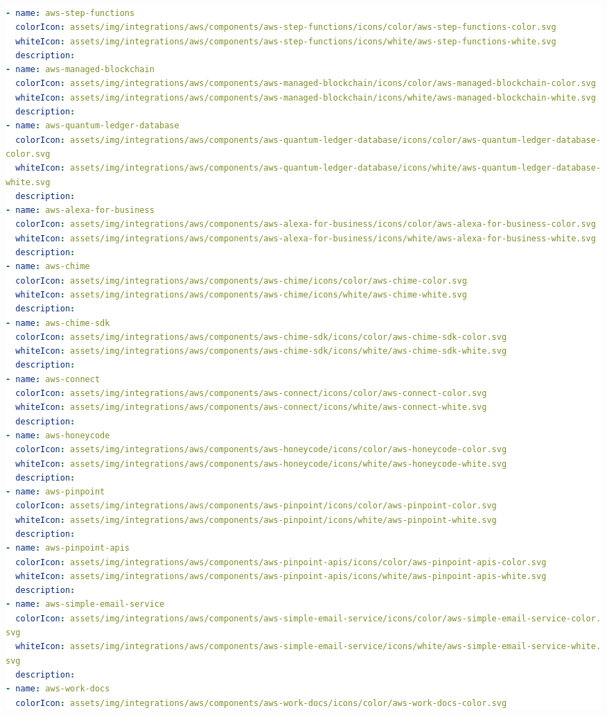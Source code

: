 ```yaml
- name: aws-step-functions
  colorIcon: assets/img/integrations/aws/components/aws-step-functions/icons/color/aws-step-functions-color.svg
  whiteIcon: assets/img/integrations/aws/components/aws-step-functions/icons/white/aws-step-functions-white.svg
  description: 
- name: aws-managed-blockchain
  colorIcon: assets/img/integrations/aws/components/aws-managed-blockchain/icons/color/aws-managed-blockchain-color.svg
  whiteIcon: assets/img/integrations/aws/components/aws-managed-blockchain/icons/white/aws-managed-blockchain-white.svg
  description: 
- name: aws-quantum-ledger-database
  colorIcon: assets/img/integrations/aws/components/aws-quantum-ledger-database/icons/color/aws-quantum-ledger-database-color.svg
  whiteIcon: assets/img/integrations/aws/components/aws-quantum-ledger-database/icons/white/aws-quantum-ledger-database-white.svg
  description: 
- name: aws-alexa-for-business
  colorIcon: assets/img/integrations/aws/components/aws-alexa-for-business/icons/color/aws-alexa-for-business-color.svg
  whiteIcon: assets/img/integrations/aws/components/aws-alexa-for-business/icons/white/aws-alexa-for-business-white.svg
  description: 
- name: aws-chime
  colorIcon: assets/img/integrations/aws/components/aws-chime/icons/color/aws-chime-color.svg
  whiteIcon: assets/img/integrations/aws/components/aws-chime/icons/white/aws-chime-white.svg
  description: 
- name: aws-chime-sdk
  colorIcon: assets/img/integrations/aws/components/aws-chime-sdk/icons/color/aws-chime-sdk-color.svg
  whiteIcon: assets/img/integrations/aws/components/aws-chime-sdk/icons/white/aws-chime-sdk-white.svg
  description: 
- name: aws-connect
  colorIcon: assets/img/integrations/aws/components/aws-connect/icons/color/aws-connect-color.svg
  whiteIcon: assets/img/integrations/aws/components/aws-connect/icons/white/aws-connect-white.svg
  description: 
- name: aws-honeycode
  colorIcon: assets/img/integrations/aws/components/aws-honeycode/icons/color/aws-honeycode-color.svg
  whiteIcon: assets/img/integrations/aws/components/aws-honeycode/icons/white/aws-honeycode-white.svg
  description: 
- name: aws-pinpoint
  colorIcon: assets/img/integrations/aws/components/aws-pinpoint/icons/color/aws-pinpoint-color.svg
  whiteIcon: assets/img/integrations/aws/components/aws-pinpoint/icons/white/aws-pinpoint-white.svg
  description: 
- name: aws-pinpoint-apis
  colorIcon: assets/img/integrations/aws/components/aws-pinpoint-apis/icons/color/aws-pinpoint-apis-color.svg
  whiteIcon: assets/img/integrations/aws/components/aws-pinpoint-apis/icons/white/aws-pinpoint-apis-white.svg
  description: 
- name: aws-simple-email-service
  colorIcon: assets/img/integrations/aws/components/aws-simple-email-service/icons/color/aws-simple-email-service-color.svg
  whiteIcon: assets/img/integrations/aws/components/aws-simple-email-service/icons/white/aws-simple-email-service-white.svg
  description: 
- name: aws-work-docs
  colorIcon: assets/img/integrations/aws/components/aws-work-docs/icons/color/aws-work-docs-color.svg
```